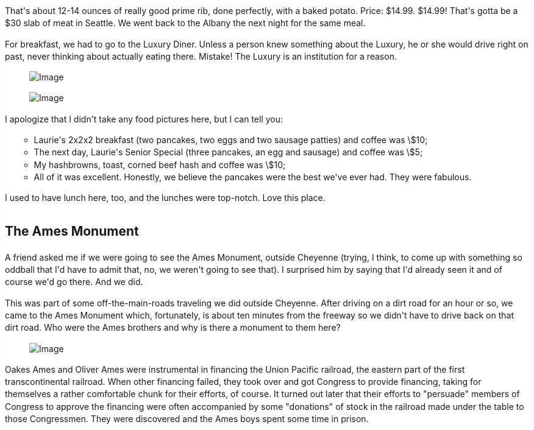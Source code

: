 

That's about 12-14 ounces of really good prime rib, done perfectly, with a baked potato. Price: \$14.99. \$14.99! That's gotta be a \$30 slab of meat in Seattle. We went back to the Albany the next night for the same meal.

For breakfast, we had to go to the Luxury Diner. Unless a person knew something about the Luxury, he or she would drive right on past, never thinking about actually eating there. Mistake! The Luxury is an institution for a reason.

<figure>
	<img class = "landscape" src="{{"/assets/images/2020/08/luxury2.jpg" | prepend: site.baseurl  }}" alt="Image" />
	<figcaption></figcaption>
</figure>

 <figure>
	<img class = "landscape" src="{{"/assets/images/2020/08/Luxury.jpg" | prepend: site.baseurl  }}" alt="Image" />
	<figcaption></figcaption>
</figure>



I apologize that I didn't take any food pictures here, but I can tell you:
<ul>
 	<li style="list-style-type: none;">
<ul>
 	<li>Laurie's 2x2x2 breakfast (two pancakes, two eggs and two sausage patties) and coffee was \$10;</li>
 	<li>The next day, Laurie's Senior Special (three pancakes, an egg and sausage) and coffee was \$5;</li>
 	<li>My hashbrowns, toast, corned beef hash and coffee was \$10;</li>
 	<li>All of it was excellent. Honestly, we believe the pancakes were the best we've ever had. They were fabulous.</li>
</ul>
</li>
</ul>
I used to have lunch here, too, and the lunches were top-notch. Love this place.
<h2>The Ames Monument</h2>
A friend asked me if we were going to see the Ames Monument, outside Cheyenne (trying, I think, to come up with something so oddball that I'd have to admit that, no, we weren't going to see that). I surprised him by saying that I'd already seen it and of course we'd go there. And we did.

This was part of some off-the-main-roads traveling we did outside Cheyenne. After driving on a dirt road for an hour or so, we came to the Ames Monument which, fortunately, is about ten minutes from the freeway so we didn't have to drive back on that dirt road. Who were the Ames brothers and why is there a monument to them here?
<figure>
	<img class = "portrait" src="{{"/assets/images/2020/08/DSC09333.jpg" | prepend: site.baseurl  }}" alt="Image" />
	<figcaption></figcaption>
</figure>


Oakes Ames and Oliver Ames were instrumental in financing the Union Pacific railroad, the eastern part of the first transcontinental railroad. When other financing failed, they took over and got Congress to provide financing, taking for themselves a rather comfortable chunk for their efforts, of course. It turned out later that their efforts to "persuade" members of Congress to approve the financing were often accompanied by some "donations" of stock in the railroad made under the table to those Congressmen. They were discovered and the Ames boys spent some time in prison.
